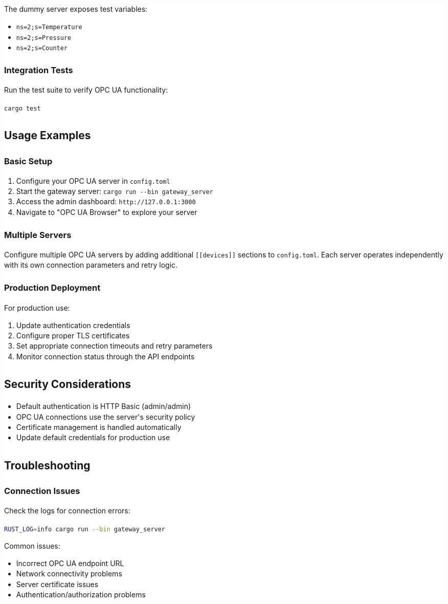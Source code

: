 The dummy server exposes test variables:
- `ns=2;s=Temperature`
- `ns=2;s=Pressure`
- `ns=2;s=Counter`

### Integration Tests

Run the test suite to verify OPC UA functionality:

```bash
cargo test
```

## Usage Examples

### Basic Setup

1. Configure your OPC UA server in `config.toml`
2. Start the gateway server: `cargo run --bin gateway_server`
3. Access the admin dashboard: `http://127.0.0.1:3000`
4. Navigate to "OPC UA Browser" to explore your server

### Multiple Servers

Configure multiple OPC UA servers by adding additional `[[devices]]` sections to `config.toml`. Each server operates independently with its own connection parameters and retry logic.

### Production Deployment

For production use:

1. Update authentication credentials
2. Configure proper TLS certificates
3. Set appropriate connection timeouts and retry parameters
4. Monitor connection status through the API endpoints

## Security Considerations

- Default authentication is HTTP Basic (admin/admin)
- OPC UA connections use the server's security policy
- Certificate management is handled automatically
- Update default credentials for production use

## Troubleshooting

### Connection Issues

Check the logs for connection errors:
```bash
RUST_LOG=info cargo run --bin gateway_server
```

Common issues:
- Incorrect OPC UA endpoint URL
- Network connectivity problems
- Server certificate issues
- Authentication/authorization problems

